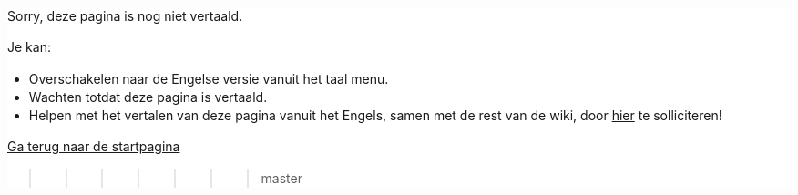 

Sorry, deze pagina is nog niet vertaald.

Je kan:

* Overschakelen naar de Engelse versie vanuit het taal menu.
* Wachten totdat deze pagina is vertaald.
* Helpen met het vertalen van deze pagina vanuit het Engels, samen met de rest van de wiki, door [hier](https://forms.gle/e3BqA3poMjESARe76) te solliciteren!

[Ga terug naar de startpagina](/nl/)
>>>>>>> master
